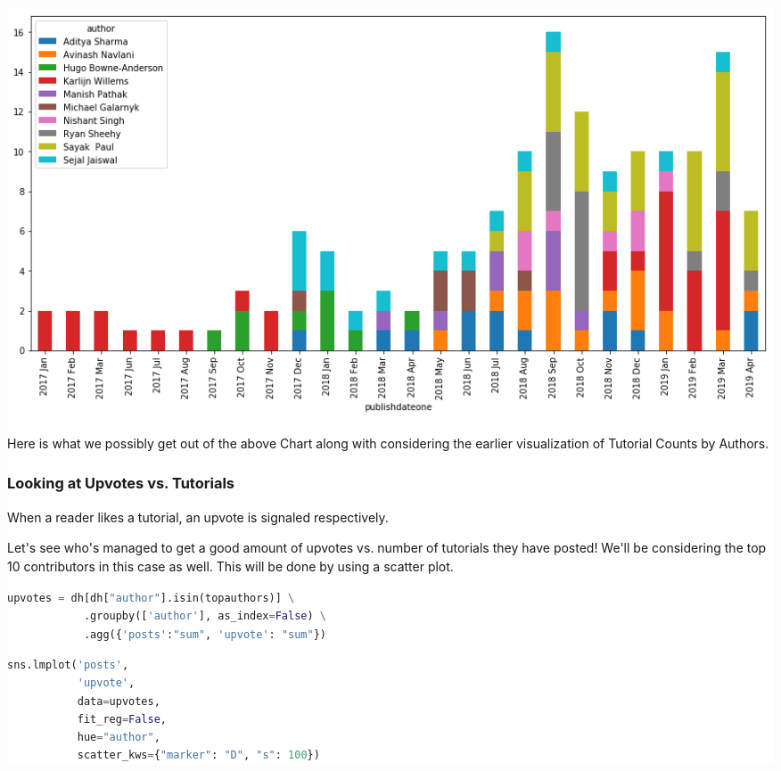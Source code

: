 ![png](04.b%20-%20Even%20More%20Web%20Scraping%20with%20BeautifulSoup_files/04.b%20-%20Even%20More%20Web%20Scraping%20with%20BeautifulSoup_45_0.png)
    


Here is what we possibly get out of the above Chart along with considering the earlier visualization of Tutorial Counts by Authors.

### Looking at Upvotes vs. Tutorials

When a reader likes a tutorial, an upvote is signaled respectively.

Let's see who's managed to get a good amount of upvotes vs. number of tutorials they have posted! We'll be considering the top 10 contributors in this case as well. This will be done by using a scatter plot.


```python
upvotes = dh[dh["author"].isin(topauthors)] \
            .groupby(['author'], as_index=False) \
            .agg({'posts':"sum", 'upvote': "sum"})
```


```python
sns.lmplot('posts',
           'upvote',
           data=upvotes,
           fit_reg=False,
           hue="author",
           scatter_kws={"marker": "D", "s": 100})
```

